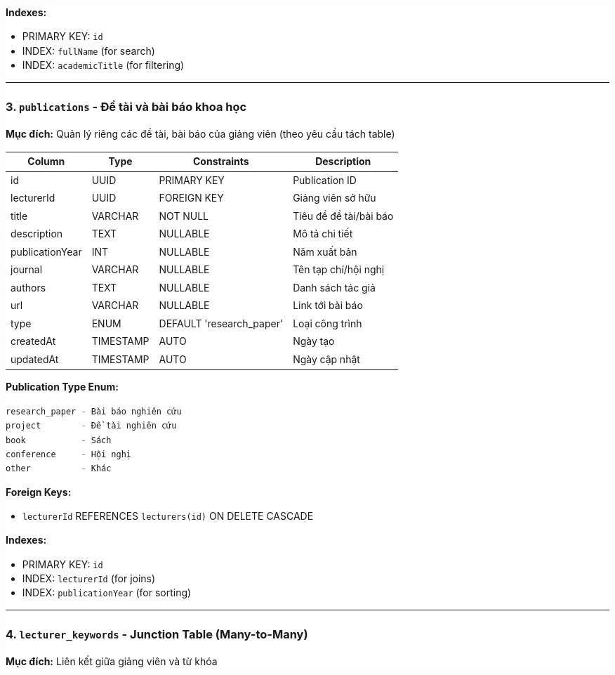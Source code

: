 **Indexes:**
- PRIMARY KEY: `id`
- INDEX: `fullName` (for search)
- INDEX: `academicTitle` (for filtering)

---

### 3. `publications` - Đề tài và bài báo khoa học
**Mục đích:** Quản lý riêng các đề tài, bài báo của giảng viên (theo yêu cầu tách table)

| Column | Type | Constraints | Description |
|--------|------|-------------|-------------|
| id | UUID | PRIMARY KEY | Publication ID |
| lecturerId | UUID | FOREIGN KEY | Giảng viên sở hữu |
| title | VARCHAR | NOT NULL | Tiêu đề đề tài/bài báo |
| description | TEXT | NULLABLE | Mô tả chi tiết |
| publicationYear | INT | NULLABLE | Năm xuất bản |
| journal | VARCHAR | NULLABLE | Tên tạp chí/hội nghị |
| authors | TEXT | NULLABLE | Danh sách tác giả |
| url | VARCHAR | NULLABLE | Link tới bài báo |
| type | ENUM | DEFAULT 'research_paper' | Loại công trình |
| createdAt | TIMESTAMP | AUTO | Ngày tạo |
| updatedAt | TIMESTAMP | AUTO | Ngày cập nhật |

**Publication Type Enum:**
```typescript
research_paper - Bài báo nghiên cứu
project        - Đề tài nghiên cứu
book           - Sách
conference     - Hội nghị
other          - Khác
```

**Foreign Keys:**
- `lecturerId` REFERENCES `lecturers(id)` ON DELETE CASCADE

**Indexes:**
- PRIMARY KEY: `id`
- INDEX: `lecturerId` (for joins)
- INDEX: `publicationYear` (for sorting)

---

### 4. `lecturer_keywords` - Junction Table (Many-to-Many)
**Mục đích:** Liên kết giữa giảng viên và từ khóa

